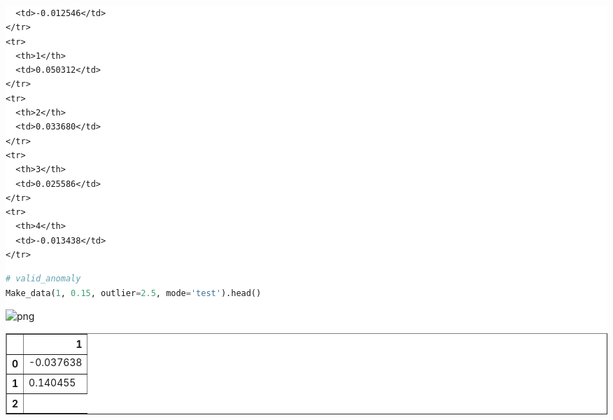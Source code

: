       <td>-0.012546</td>
    </tr>
    <tr>
      <th>1</th>
      <td>0.050312</td>
    </tr>
    <tr>
      <th>2</th>
      <td>0.033680</td>
    </tr>
    <tr>
      <th>3</th>
      <td>0.025586</td>
    </tr>
    <tr>
      <th>4</th>
      <td>-0.013438</td>
    </tr>
  </tbody>
</table>
</div>




```python
# valid_anomaly
Make_data(1, 0.15, outlier=2.5, mode='test').head()
```


![png](output_7_0.png)





<div>
<style scoped>
    .dataframe tbody tr th:only-of-type {
        vertical-align: middle;
    }

    .dataframe tbody tr th {
        vertical-align: top;
    }

    .dataframe thead th {
        text-align: right;
    }
</style>
<table border="1" class="dataframe">
  <thead>
    <tr style="text-align: right;">
      <th></th>
      <th>1</th>
    </tr>
  </thead>
  <tbody>
    <tr>
      <th>0</th>
      <td>-0.037638</td>
    </tr>
    <tr>
      <th>1</th>
      <td>0.140455</td>
    </tr>
    <tr>
      <th>2</th>